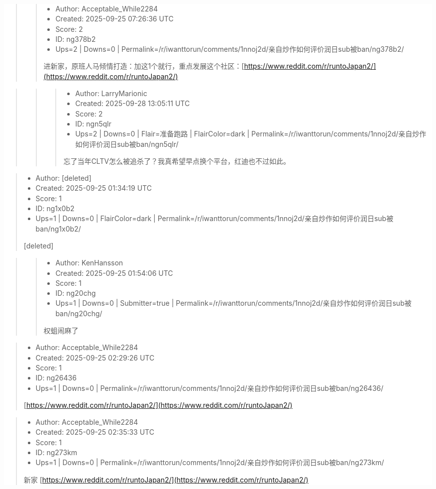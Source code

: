 >> - Author: Acceptable_While2284
>> - Created: 2025-09-25 07:26:36 UTC
>> - Score: 2
>> - ID: ng378b2
>> - Ups=2 | Downs=0 | Permalink=/r/iwanttorun/comments/1nnoj2d/亲自炒作如何评价润日sub被ban/ng378b2/
>>
>> 进新家，原班人马倾情打造：加这1个就行，重点发展这个社区：[https://www.reddit.com/r/runtoJapan2/](https://www.reddit.com/r/runtoJapan2/)

>>> - Author: LarryMarionic
>>> - Created: 2025-09-28 13:05:11 UTC
>>> - Score: 2
>>> - ID: ngn5qlr
>>> - Ups=2 | Downs=0 | Flair=准备跑路 | FlairColor=dark | Permalink=/r/iwanttorun/comments/1nnoj2d/亲自炒作如何评价润日sub被ban/ngn5qlr/
>>>
>>> 忘了当年CLTV怎么被追杀了？我真希望早点换个平台，红迪也不过如此。

> - Author: [deleted]
> - Created: 2025-09-25 01:34:19 UTC
> - Score: 1
> - ID: ng1x0b2
> - Ups=1 | Downs=0 | FlairColor=dark | Permalink=/r/iwanttorun/comments/1nnoj2d/亲自炒作如何评价润日sub被ban/ng1x0b2/
>
> [deleted]

>> - Author: KenHansson
>> - Created: 2025-09-25 01:54:06 UTC
>> - Score: 1
>> - ID: ng20chg
>> - Ups=1 | Downs=0 | Submitter=true | Permalink=/r/iwanttorun/comments/1nnoj2d/亲自炒作如何评价润日sub被ban/ng20chg/
>>
>> 权蛆闹麻了

> - Author: Acceptable_While2284
> - Created: 2025-09-25 02:29:26 UTC
> - Score: 1
> - ID: ng26436
> - Ups=1 | Downs=0 | Permalink=/r/iwanttorun/comments/1nnoj2d/亲自炒作如何评价润日sub被ban/ng26436/
>
> [https://www.reddit.com/r/runtoJapan2/](https://www.reddit.com/r/runtoJapan2/)

> - Author: Acceptable_While2284
> - Created: 2025-09-25 02:35:33 UTC
> - Score: 1
> - ID: ng273km
> - Ups=1 | Downs=0 | Permalink=/r/iwanttorun/comments/1nnoj2d/亲自炒作如何评价润日sub被ban/ng273km/
>
> 新家 [https://www.reddit.com/r/runtoJapan2/](https://www.reddit.com/r/runtoJapan2/)
